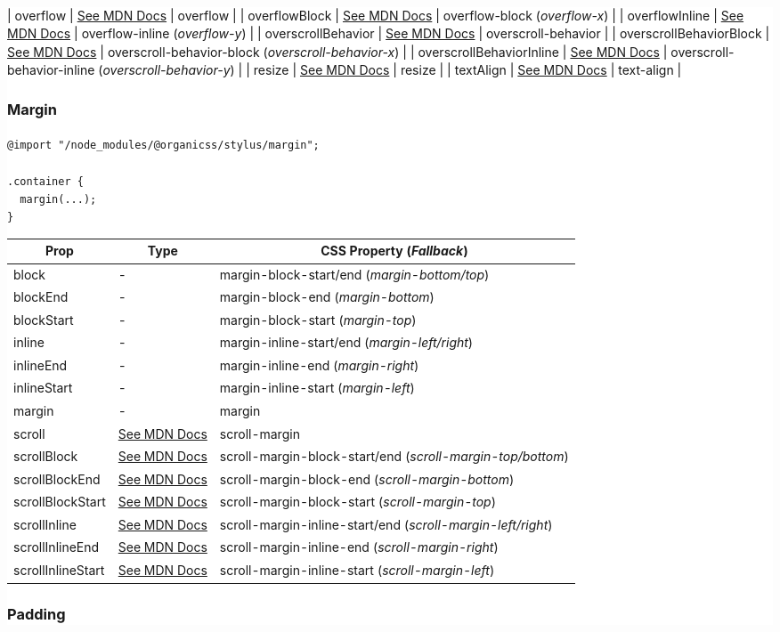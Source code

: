 | overflow                 | [See MDN Docs](https://developer.mozilla.org/en-US/docs/Web/CSS/overflow#syntax)            | overflow                                             |
| overflowBlock            | [See MDN Docs](https://developer.mozilla.org/en-US/docs/Web/CSS/overflow#syntax)            | overflow-block (_overflow-x_)                        |
| overflowInline           | [See MDN Docs](https://developer.mozilla.org/en-US/docs/Web/CSS/overflow#syntax)            | overflow-inline (_overflow-y_)                       |
| overscrollBehavior       | [See MDN Docs](https://developer.mozilla.org/en-US/docs/Web/CSS/overscroll-behavior#syntax) | overscroll-behavior                                  |
| overscrollBehaviorBlock  | [See MDN Docs](https://developer.mozilla.org/en-US/docs/Web/CSS/overscroll-behavior#syntax) | overscroll-behavior-block (_overscroll-behavior-x_)  |
| overscrollBehaviorInline | [See MDN Docs](https://developer.mozilla.org/en-US/docs/Web/CSS/overscroll-behavior#syntax) | overscroll-behavior-inline (_overscroll-behavior-y_) |
| resize                   | [See MDN Docs](https://developer.mozilla.org/en-US/docs/Web/CSS/resize#syntax)              | resize                                               |
| textAlign                | [See MDN Docs](https://developer.mozilla.org/en-US/docs/Web/CSS/text-align#syntax)          | text-align                                           |

### Margin

```styl
@import "/node_modules/@organicss/stylus/margin";

.container {
  margin(...);
}
```

| Prop              | Type                                                                                  | CSS Property (_Fallback_)                                   |
| ----------------- | ------------------------------------------------------------------------------------- | ----------------------------------------------------------- |
| block             | -                                                                                     | margin-block-start/end (_margin-bottom/top_)                |
| blockEnd          | -                                                                                     | margin-block-end (_margin-bottom_)                          |
| blockStart        | -                                                                                     | margin-block-start (_margin-top_)                           |
| inline            | -                                                                                     | margin-inline-start/end (_margin-left/right_)               |
| inlineEnd         | -                                                                                     | margin-inline-end (_margin-right_)                          |
| inlineStart       | -                                                                                     | margin-inline-start (_margin-left_)                         |
| margin            | -                                                                                     | margin                                                      |
| scroll            | [See MDN Docs](https://developer.mozilla.org/en-US/docs/Web/CSS/scroll-margin#syntax) | scroll-margin                                               |
| scrollBlock       | [See MDN Docs](https://developer.mozilla.org/en-US/docs/Web/CSS/scroll-margin#syntax) | scroll-margin-block-start/end (_scroll-margin-top/bottom_)  |
| scrollBlockEnd    | [See MDN Docs](https://developer.mozilla.org/en-US/docs/Web/CSS/scroll-margin#syntax) | scroll-margin-block-end (_scroll-margin-bottom_)            |
| scrollBlockStart  | [See MDN Docs](https://developer.mozilla.org/en-US/docs/Web/CSS/scroll-margin#syntax) | scroll-margin-block-start (_scroll-margin-top_)             |
| scrollInline      | [See MDN Docs](https://developer.mozilla.org/en-US/docs/Web/CSS/scroll-margin#syntax) | scroll-margin-inline-start/end (_scroll-margin-left/right_) |
| scrollInlineEnd   | [See MDN Docs](https://developer.mozilla.org/en-US/docs/Web/CSS/scroll-margin#syntax) | scroll-margin-inline-end (_scroll-margin-right_)            |
| scrollInlineStart | [See MDN Docs](https://developer.mozilla.org/en-US/docs/Web/CSS/scroll-margin#syntax) | scroll-margin-inline-start (_scroll-margin-left_)           |

### Padding

